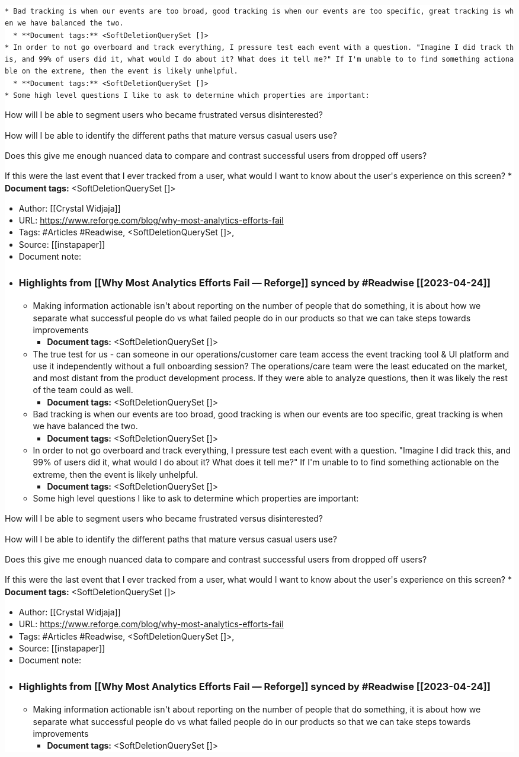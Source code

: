     * Bad tracking is when our events are too broad, good tracking is when our events are too specific, great tracking is when we have balanced the two.
      * **Document tags:** <SoftDeletionQuerySet []>
    * In order to not go overboard and track everything, I pressure test each event with a question. "Imagine I did track this, and 99% of users did it, what would I do about it? What does it tell me?" If I'm unable to to find something actionable on the extreme, then the event is likely unhelpful.
      * **Document tags:** <SoftDeletionQuerySet []>
    * Some high level questions I like to ask to determine which properties are important:

How will I be able to segment users who became frustrated versus disinterested?

How will I be able to identify the different paths that mature versus casual users use?

Does this give me enough nuanced data to compare and contrast successful users from dropped off users?

If this were the last event that I ever tracked from a user, what would I want to know about the user's experience on this screen?
      * **Document tags:** <SoftDeletionQuerySet []>
  * Author: [[Crystal Widjaja]]
  * URL: https://www.reforge.com/blog/why-most-analytics-efforts-fail
  * Tags: #Articles #Readwise, <SoftDeletionQuerySet []>,
  * Source: [[instapaper]]
  * Document note:
  * ### Highlights from [[Why Most Analytics Efforts Fail — Reforge]] synced by #Readwise [[2023-04-24]]
    * Making information actionable isn't about reporting on the number of people that do something, it is about how we separate what successful people do vs what failed people do in our products so that we can take steps towards improvements
      * **Document tags:** <SoftDeletionQuerySet []>
    * The true test for us - can someone in our operations/customer care team access the event tracking tool & UI platform and use it independently without a full onboarding session? The operations/care team were the least educated on the market, and most distant from the product development process. If they were able to analyze questions, then it was likely the rest of the team could as well.
      * **Document tags:** <SoftDeletionQuerySet []>
    * Bad tracking is when our events are too broad, good tracking is when our events are too specific, great tracking is when we have balanced the two.
      * **Document tags:** <SoftDeletionQuerySet []>
    * In order to not go overboard and track everything, I pressure test each event with a question. "Imagine I did track this, and 99% of users did it, what would I do about it? What does it tell me?" If I'm unable to to find something actionable on the extreme, then the event is likely unhelpful.
      * **Document tags:** <SoftDeletionQuerySet []>
    * Some high level questions I like to ask to determine which properties are important:

How will I be able to segment users who became frustrated versus disinterested?

How will I be able to identify the different paths that mature versus casual users use?

Does this give me enough nuanced data to compare and contrast successful users from dropped off users?

If this were the last event that I ever tracked from a user, what would I want to know about the user's experience on this screen?
      * **Document tags:** <SoftDeletionQuerySet []>
  * Author: [[Crystal Widjaja]]
  * URL: https://www.reforge.com/blog/why-most-analytics-efforts-fail
  * Tags: #Articles #Readwise, <SoftDeletionQuerySet []>,
  * Source: [[instapaper]]
  * Document note:
  * ### Highlights from [[Why Most Analytics Efforts Fail — Reforge]] synced by #Readwise [[2023-04-24]]
    * Making information actionable isn't about reporting on the number of people that do something, it is about how we separate what successful people do vs what failed people do in our products so that we can take steps towards improvements
      * **Document tags:** <SoftDeletionQuerySet []>